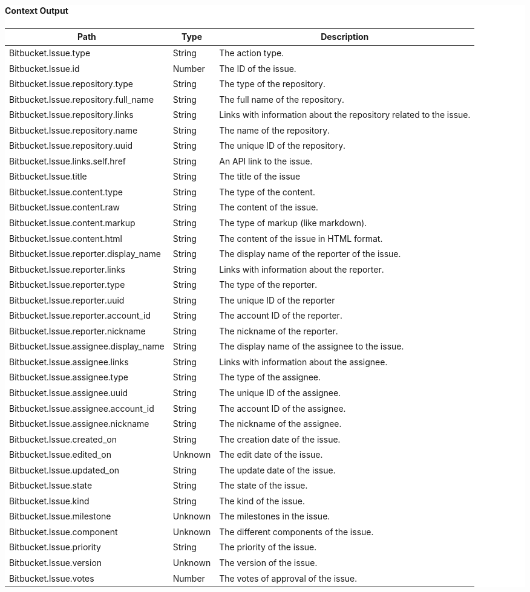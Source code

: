 
#### Context Output

| **Path** | **Type** | **Description** |
| --- | --- | --- |
| Bitbucket.Issue.type | String | The action type. | 
| Bitbucket.Issue.id | Number | The ID of the issue. | 
| Bitbucket.Issue.repository.type | String | The type of the repository. | 
| Bitbucket.Issue.repository.full_name | String | The full name of the repository. | 
| Bitbucket.Issue.repository.links | String | Links with information about the repository related to the issue. | 
| Bitbucket.Issue.repository.name | String | The name of the repository. | 
| Bitbucket.Issue.repository.uuid | String | The unique ID of the repository. | 
| Bitbucket.Issue.links.self.href | String | An API link to the issue. | 
| Bitbucket.Issue.title | String | The title of the issue | 
| Bitbucket.Issue.content.type | String | The type of the content. | 
| Bitbucket.Issue.content.raw | String | The content of the issue. | 
| Bitbucket.Issue.content.markup | String | The type of markup \(like markdown\). | 
| Bitbucket.Issue.content.html | String | The content of the issue in HTML format. | 
| Bitbucket.Issue.reporter.display_name | String | The display name of the reporter of the issue. | 
| Bitbucket.Issue.reporter.links | String | Links with information about the reporter. | 
| Bitbucket.Issue.reporter.type | String | The type of the reporter. | 
| Bitbucket.Issue.reporter.uuid | String | The unique ID of the reporter | 
| Bitbucket.Issue.reporter.account_id | String | The account ID of the reporter. | 
| Bitbucket.Issue.reporter.nickname | String | The nickname of the reporter. | 
| Bitbucket.Issue.assignee.display_name | String | The display name of the assignee to the issue. | 
| Bitbucket.Issue.assignee.links | String | Links with information about the assignee. | 
| Bitbucket.Issue.assignee.type | String | The type of the assignee. | 
| Bitbucket.Issue.assignee.uuid | String | The unique ID of the assignee. | 
| Bitbucket.Issue.assignee.account_id | String | The account ID of the assignee. | 
| Bitbucket.Issue.assignee.nickname | String | The nickname of the assignee. | 
| Bitbucket.Issue.created_on | String | The creation date of the issue. | 
| Bitbucket.Issue.edited_on | Unknown | The edit date of the issue. | 
| Bitbucket.Issue.updated_on | String | The update date of the issue. | 
| Bitbucket.Issue.state | String | The state of the issue. | 
| Bitbucket.Issue.kind | String | The kind of the issue. | 
| Bitbucket.Issue.milestone | Unknown | The milestones in the issue. | 
| Bitbucket.Issue.component | Unknown | The different components of the issue. | 
| Bitbucket.Issue.priority | String | The priority of the issue. | 
| Bitbucket.Issue.version | Unknown | The version of the issue. | 
| Bitbucket.Issue.votes | Number | The votes of approval of the issue. | 